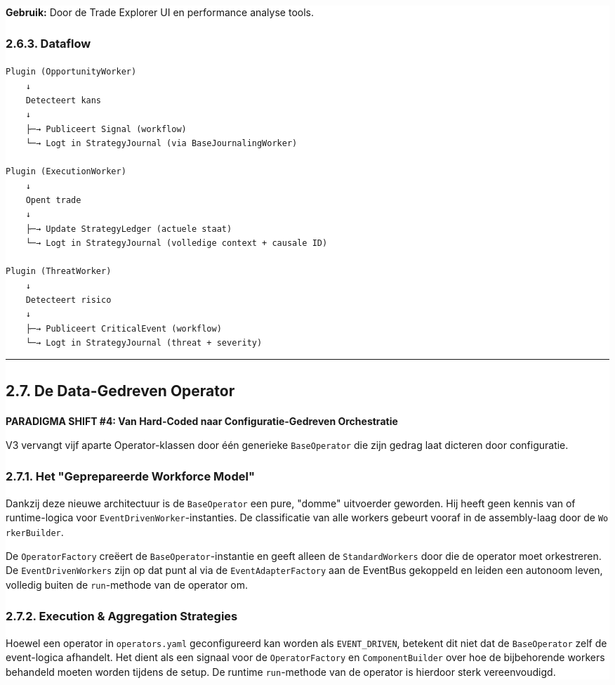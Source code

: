 **Gebruik:** Door de Trade Explorer UI en performance analyse tools.

### **2.6.3. Dataflow**

```
Plugin (OpportunityWorker)
    ↓
    Detecteert kans
    ↓
    ├─→ Publiceert Signal (workflow)
    └─→ Logt in StrategyJournal (via BaseJournalingWorker)

Plugin (ExecutionWorker)
    ↓
    Opent trade
    ↓
    ├─→ Update StrategyLedger (actuele staat)
    └─→ Logt in StrategyJournal (volledige context + causale ID)

Plugin (ThreatWorker)
    ↓
    Detecteert risico
    ↓
    ├─→ Publiceert CriticalEvent (workflow)
    └─→ Logt in StrategyJournal (threat + severity)
```

---

## **2.7. De Data-Gedreven Operator**

**PARADIGMA SHIFT #4: Van Hard-Coded naar Configuratie-Gedreven Orchestratie**

V3 vervangt vijf aparte Operator-klassen door één generieke `BaseOperator` die zijn gedrag laat dicteren door configuratie.

### **2.7.1. Het "Geprepareerde Workforce Model"**

Dankzij deze nieuwe architectuur is de `BaseOperator` een pure, "domme" uitvoerder geworden. Hij heeft geen kennis van of runtime-logica voor `EventDrivenWorker`-instanties. De classificatie van alle workers gebeurt vooraf in de assembly-laag door de `WorkerBuilder`.

De `OperatorFactory` creëert de `BaseOperator`-instantie en geeft alleen de `StandardWorkers` door die de operator moet orkestreren. De `EventDrivenWorkers` zijn op dat punt al via de `EventAdapterFactory` aan de EventBus gekoppeld en leiden een autonoom leven, volledig buiten de `run`-methode van de operator om.

### **2.7.2. Execution & Aggregation Strategies**

Hoewel een operator in `operators.yaml` geconfigureerd kan worden als `EVENT_DRIVEN`, betekent dit niet dat de `BaseOperator` zelf de event-logica afhandelt. Het dient als een signaal voor de `OperatorFactory` en `ComponentBuilder` over hoe de bijbehorende workers behandeld moeten worden tijdens de setup. De runtime `run`-methode van de operator is hierdoor sterk vereenvoudigd.
